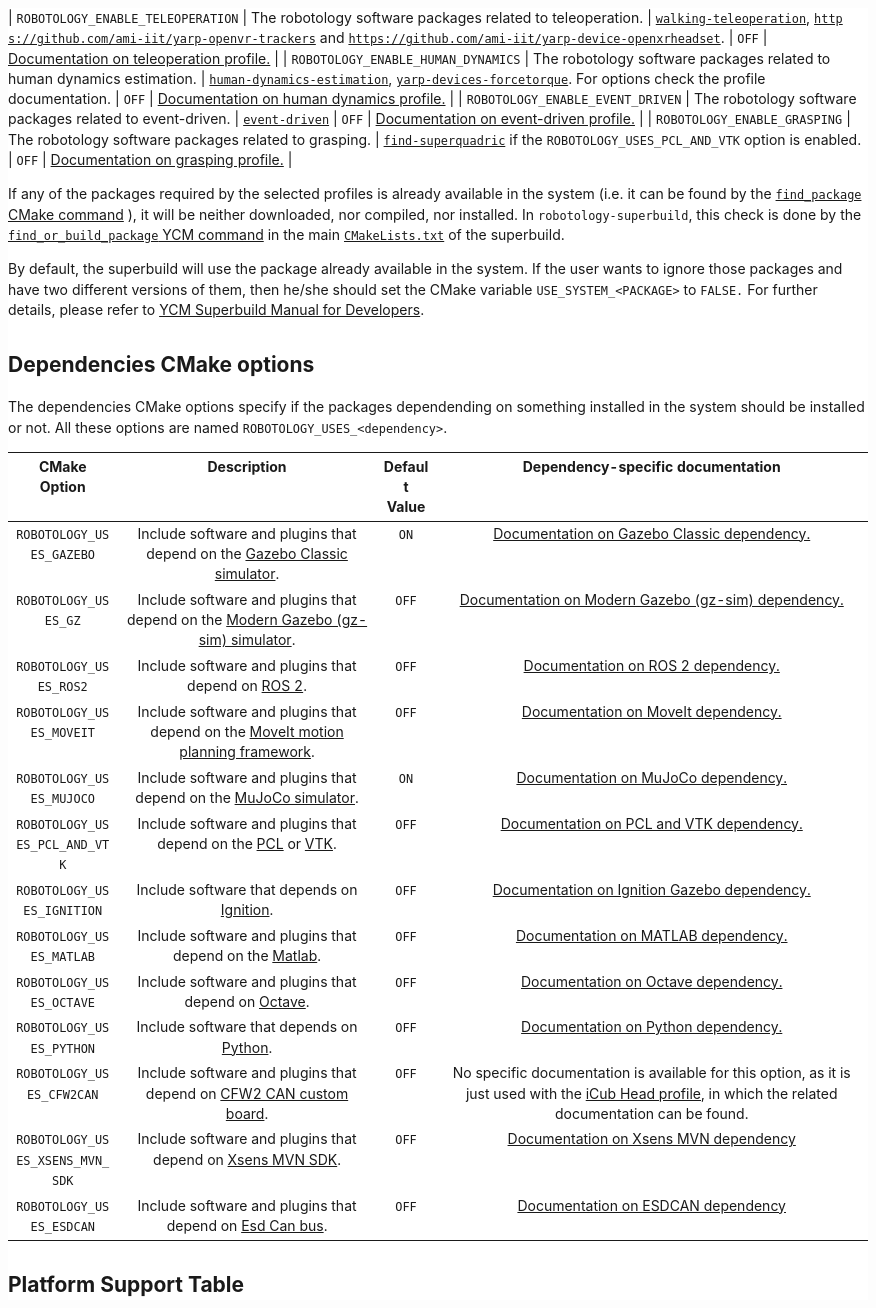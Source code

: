 | `ROBOTOLOGY_ENABLE_TELEOPERATION` | The robotology software packages related to teleoperation. | [`walking-teleoperation`](https://github.com/robotology/walking-teleoperation), [`https://github.com/ami-iit/yarp-openvr-trackers`](https://github.com/ami-iit/yarp-openvr-trackers) and [`https://github.com/ami-iit/yarp-device-openxrheadset`](https://github.com/ami-iit/yarp-device-openxrheadset). | `OFF` | [Documentation on teleoperation profile.](#teleoperation)  |
| `ROBOTOLOGY_ENABLE_HUMAN_DYNAMICS` | The robotology software packages related to human dynamics estimation. | [`human-dynamics-estimation`](https://github.com/robotology/human-dynamics-estimation), [`yarp-devices-forcetorque`](https://github.com/robotology/yarp-devices-forcetorque). For options check the profile documentation. | `OFF` | [Documentation on human dynamics profile.](#human-dynamics)  |
| `ROBOTOLOGY_ENABLE_EVENT_DRIVEN` | The robotology software packages related to event-driven. | [`event-driven`](https://github.com/robotology/event-driven) | `OFF` | [Documentation on event-driven profile.](#event-driven)  |
| `ROBOTOLOGY_ENABLE_GRASPING` | The robotology software packages related to grasping. | [`find-superquadric`](https://github.com/robotology/find-superquadric) if the `ROBOTOLOGY_USES_PCL_AND_VTK` option is enabled. | `OFF` | [Documentation on grasping profile.](#grasping)  |

If any of the packages required by the selected profiles is already available in the system (i.e. it can be found by the [`find_package` CMake command](https://cmake.org/cmake/help/v3.5/command/find_package.html) ), it will be neither downloaded, nor compiled, nor installed. In `robotology-superbuild`, this check is done by the [`find_or_build_package` YCM command](http://robotology.github.io/ycm/gh-pages/git-master/module/FindOrBuildPackage.html) in the main [`CMakeLists.txt`](https://github.com/robotology/robotology-superbuild/blob/db0f68300439ccced8497db4c321cd63416cf1c0/CMakeLists.txt#L108) of the superbuild.

By default, the superbuild will use the package already available in the system. If the user wants to ignore those packages and have two different versions of them, then he/she should set the CMake variable `USE_SYSTEM_<PACKAGE>` to `FALSE.` For further details, please refer to [YCM Superbuild Manual for Developers](http://robotology.github.io/ycm/gh-pages/git-master/manual/ycm-superbuild.7.html#ycm-superbuild-manual-for-developers).

## Dependencies CMake options
The dependencies CMake options specify if the packages dependending on something installed in the system should be installed or not. All these options are named `ROBOTOLOGY_USES_<dependency>`.

| CMake Option | Description | Default Value | Dependency-specific documentation |
|:------------:|:-----------:|:-------------:|:---------------------------------:|
| `ROBOTOLOGY_USES_GAZEBO`  | Include software and plugins that depend on the [Gazebo Classic simulator](https://classic.gazebosim.org/).  | `ON` | [Documentation on Gazebo Classic dependency.](#gazebo-classic-simulator) |
| `ROBOTOLOGY_USES_GZ`  | Include software and plugins that depend on the [Modern Gazebo (gz-sim) simulator](http://gazebosim.org/). | `OFF` | [Documentation on Modern Gazebo (gz-sim) dependency.](#modern-gazebo-simulator) |
| `ROBOTOLOGY_USES_ROS2`  | Include software and plugins that depend on [ROS 2](https://www.ros.org/). | `OFF` | [Documentation on ROS 2 dependency.](#ros-2) |
| `ROBOTOLOGY_USES_MOVEIT`  | Include software and plugins that depend on the [MoveIt motion planning framework](https://moveit.ai/). | `OFF` | [Documentation on MoveIt dependency.](#moveit) |
| `ROBOTOLOGY_USES_MUJOCO`  | Include software and plugins that depend on the [MuJoCo simulator](https://mujoco.org/).  | `ON` | [Documentation on MuJoCo dependency.](#mujoco) |
| `ROBOTOLOGY_USES_PCL_AND_VTK`  | Include software and plugins that depend on the [PCL](https://pointclouds.org/) or [VTK](https://vtk.org/). | `OFF`   | [Documentation on PCL and VTK dependency.](#pcl_and_vtk) |
| `ROBOTOLOGY_USES_IGNITION` | Include software that depends on [Ignition](ignitionrobotics.org/). | `OFF` | [Documentation on Ignition Gazebo dependency.](#ignition) |
| `ROBOTOLOGY_USES_MATLAB`  | Include software and plugins that depend on the [Matlab](https://mathworks.com/products/matlab.html). | `OFF` | [Documentation on MATLAB dependency.](#matlab) |
| `ROBOTOLOGY_USES_OCTAVE`  | Include software and plugins that depend on [Octave](https://www.gnu.org/software/octave/).  | `OFF` |  [Documentation on Octave dependency.](#octave) |
| `ROBOTOLOGY_USES_PYTHON`  | Include software that depends on [Python](https://www.python.org/).  | `OFF` |  [Documentation on Python dependency.](#python) |
| `ROBOTOLOGY_USES_CFW2CAN`  | Include software and plugins that depend on [CFW2 CAN custom board](http://wiki.icub.org/wiki/CFW_card).  | `OFF` | No specific documentation is available for this  option, as it is just used with the [iCub Head profile](#icub-head), in which the related documentation can be found.  |
| `ROBOTOLOGY_USES_XSENS_MVN_SDK`  | Include software and plugins that depend on [Xsens MVN SDK](https://www.xsens.com/products/).  | `OFF` | [Documentation on Xsens MVN dependency](#xsens)  |
| `ROBOTOLOGY_USES_ESDCAN`  | Include software and plugins that depend on [Esd Can bus](http://wiki.icub.org/wiki/Esd_Can_Bus).  | `OFF` | [Documentation on ESDCAN dependency](#esdcan)  |

## Platform Support Table
